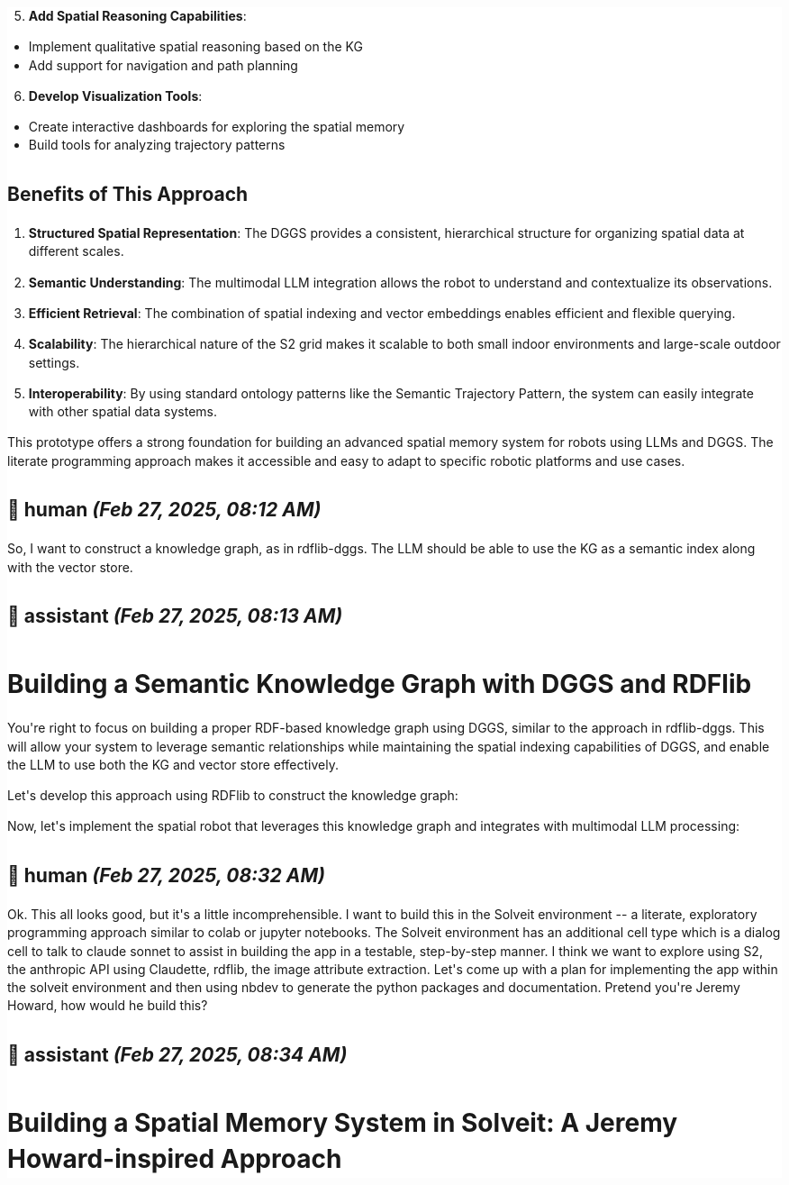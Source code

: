 5. **Add Spatial Reasoning Capabilities**:
- Implement qualitative spatial reasoning based on the KG
- Add support for navigation and path planning

6. **Develop Visualization Tools**:
- Create interactive dashboards for exploring the spatial memory
- Build tools for analyzing trajectory patterns

## Benefits of This Approach

1. **Structured Spatial Representation**: The DGGS provides a consistent, hierarchical structure for organizing spatial data at different scales.

2. **Semantic Understanding**: The multimodal LLM integration allows the robot to understand and contextualize its observations.

3. **Efficient Retrieval**: The combination of spatial indexing and vector embeddings enables efficient and flexible querying.

4. **Scalability**: The hierarchical nature of the S2 grid makes it scalable to both small indoor environments and large-scale outdoor settings.

5. **Interoperability**: By using standard ontology patterns like the Semantic Trajectory Pattern, the system can easily integrate with other spatial data systems.

This prototype offers a strong foundation for building an advanced spatial memory system for robots using LLMs and DGGS. The literate programming approach makes it accessible and easy to adapt to specific robotic platforms and use cases.
## 🧑 human _(Feb 27, 2025, 08:12 AM)_
So, I want to construct a knowledge graph, as in rdflib-dggs. The LLM should be able to use the KG as a semantic index along with the vector store.
## 🤖 assistant _(Feb 27, 2025, 08:13 AM)_
# Building a Semantic Knowledge Graph with DGGS and RDFlib

You're right to focus on building a proper RDF-based knowledge graph using DGGS, similar to the approach in rdflib-dggs. This will allow your system to leverage semantic relationships while maintaining the spatial indexing capabilities of DGGS, and enable the LLM to use both the KG and vector store effectively.

Let's develop this approach using RDFlib to construct the knowledge graph:


Now, let's implement the spatial robot that leverages this knowledge graph and integrates with multimodal LLM processing:
## 🧑 human _(Feb 27, 2025, 08:32 AM)_
Ok. This all looks good, but it's a little incomprehensible. I want to build this in the Solveit environment -- a literate, exploratory programming approach similar to colab or jupyter notebooks. The Solveit environment has an additional cell type which is a dialog cell to talk to claude sonnet to assist in building the app in a testable, step-by-step manner.  I think we want to explore using S2, the anthropic API using Claudette, rdflib, the image attribute extraction. Let's come up with a plan for implementing the app within the solveit environment and then using nbdev to generate the python packages and documentation. Pretend you're Jeremy Howard, how would he build this?
## 🤖 assistant _(Feb 27, 2025, 08:34 AM)_
# Building a Spatial Memory System in Solveit: A Jeremy Howard-inspired Approach
